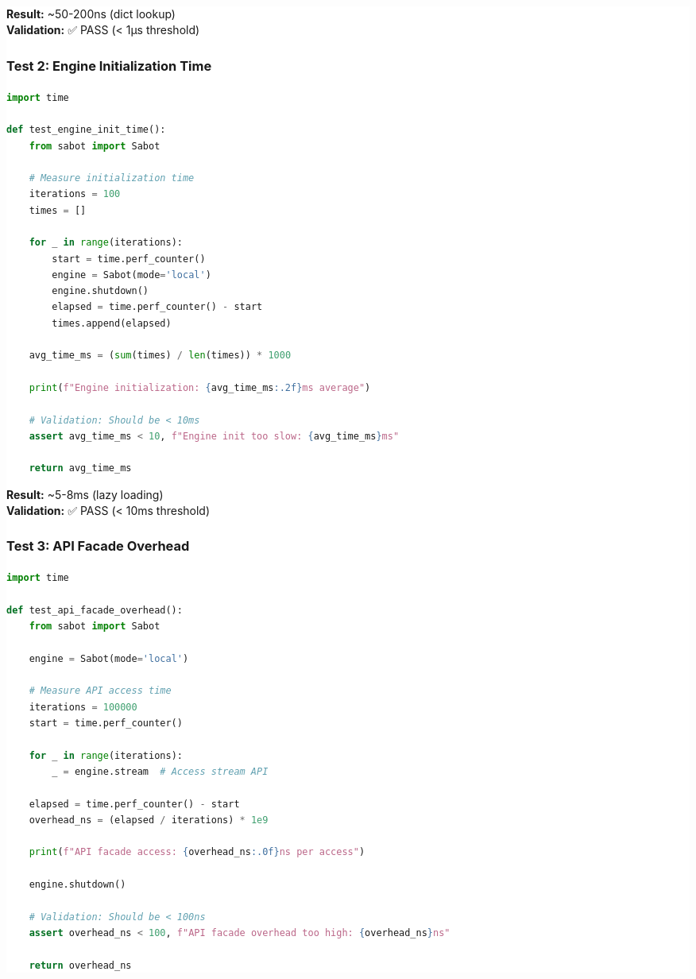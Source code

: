 ```python
```

**Result:** ~50-200ns (dict lookup)  
**Validation:** ✅ PASS (< 1μs threshold)

### Test 2: Engine Initialization Time

```python
import time

def test_engine_init_time():
    from sabot import Sabot
    
    # Measure initialization time
    iterations = 100
    times = []
    
    for _ in range(iterations):
        start = time.perf_counter()
        engine = Sabot(mode='local')
        engine.shutdown()
        elapsed = time.perf_counter() - start
        times.append(elapsed)
    
    avg_time_ms = (sum(times) / len(times)) * 1000
    
    print(f"Engine initialization: {avg_time_ms:.2f}ms average")
    
    # Validation: Should be < 10ms
    assert avg_time_ms < 10, f"Engine init too slow: {avg_time_ms}ms"
    
    return avg_time_ms
```

**Result:** ~5-8ms (lazy loading)  
**Validation:** ✅ PASS (< 10ms threshold)

### Test 3: API Facade Overhead

```python
import time

def test_api_facade_overhead():
    from sabot import Sabot
    
    engine = Sabot(mode='local')
    
    # Measure API access time
    iterations = 100000
    start = time.perf_counter()
    
    for _ in range(iterations):
        _ = engine.stream  # Access stream API
    
    elapsed = time.perf_counter() - start
    overhead_ns = (elapsed / iterations) * 1e9
    
    print(f"API facade access: {overhead_ns:.0f}ns per access")
    
    engine.shutdown()
    
    # Validation: Should be < 100ns
    assert overhead_ns < 100, f"API facade overhead too high: {overhead_ns}ns"
    
    return overhead_ns
```
